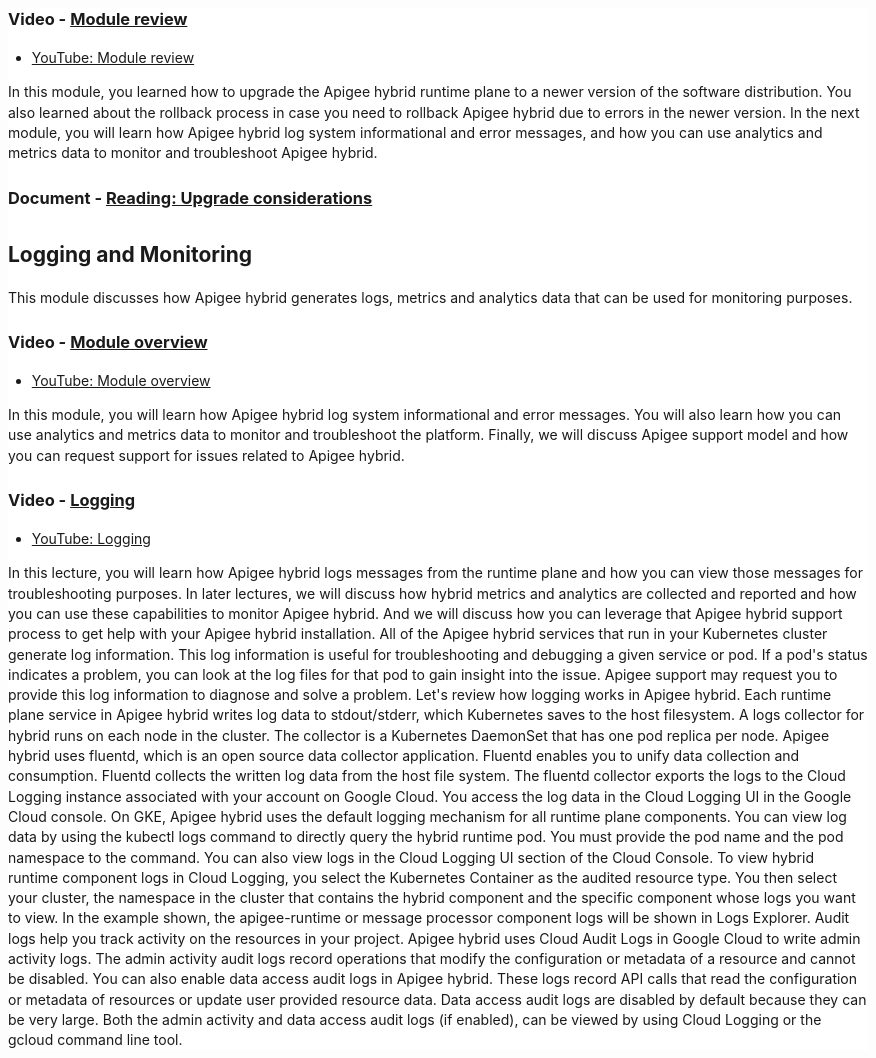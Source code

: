 ### Video - [Module review](https://www.cloudskillsboost.google/course_templates/169/video/419567)

* [YouTube: Module review](https://www.youtube.com/watch?v=RRV1AlyzfzQ)

In this module, you learned how to upgrade the Apigee hybrid runtime plane to a newer version of the software distribution. You also learned about the rollback process in case you need to rollback Apigee hybrid due to errors in the newer version. In the next module, you will learn how Apigee hybrid log system informational and error messages, and how you can use analytics and metrics data to monitor and troubleshoot Apigee hybrid.

### Document - [Reading: Upgrade considerations](https://www.cloudskillsboost.google/course_templates/169/documents/419568)

## Logging and Monitoring

This module discusses how Apigee hybrid generates logs, metrics and analytics data that can be used for monitoring purposes.

### Video - [Module overview](https://www.cloudskillsboost.google/course_templates/169/video/419569)

* [YouTube: Module overview](https://www.youtube.com/watch?v=ZOWZF8mWA1c)

In this module, you will learn how Apigee hybrid log system informational and error messages. You will also learn how you can use analytics and metrics data to monitor and troubleshoot the platform. Finally, we will discuss Apigee support model and how you can request support for issues related to Apigee hybrid.

### Video - [Logging](https://www.cloudskillsboost.google/course_templates/169/video/419570)

* [YouTube: Logging](https://www.youtube.com/watch?v=oXIz6mLkMOw)

In this lecture, you will learn how Apigee hybrid logs messages from the runtime plane and how you can view those messages for troubleshooting purposes. In later lectures, we will discuss how hybrid metrics and analytics are collected and reported and how you can use these capabilities to monitor Apigee hybrid. And we will discuss how you can leverage that Apigee hybrid support process to get help with your Apigee hybrid installation. All of the Apigee hybrid services that run in your Kubernetes cluster generate log information. This log information is useful for troubleshooting and debugging a given service or pod. If a pod's status indicates a problem, you can look at the log files for that pod to gain insight into the issue. Apigee support may request you to provide this log information to diagnose and solve a problem. Let's review how logging works in Apigee hybrid. Each runtime plane service in Apigee hybrid writes log data to stdout/stderr, which Kubernetes saves to the host filesystem. A logs collector for hybrid runs on each node in the cluster. The collector is a Kubernetes DaemonSet that has one pod replica per node. Apigee hybrid uses fluentd, which is an open source data collector application. Fluentd enables you to unify data collection and consumption. Fluentd collects the written log data from the host file system. The fluentd collector exports the logs to the Cloud Logging instance associated with your account on Google Cloud. You access the log data in the Cloud Logging UI in the Google Cloud console. On GKE, Apigee hybrid uses the default logging mechanism for all runtime plane components. You can view log data by using the kubectl logs command to directly query the hybrid runtime pod. You must provide the pod name and the pod namespace to the command. You can also view logs in the Cloud Logging UI section of the Cloud Console. To view hybrid runtime component logs in Cloud Logging, you select the Kubernetes Container as the audited resource type. You then select your cluster, the namespace in the cluster that contains the hybrid component and the specific component whose logs you want to view. In the example shown, the apigee-runtime or message processor component logs will be shown in Logs Explorer. Audit logs help you track activity on the resources in your project. Apigee hybrid uses Cloud Audit Logs in Google Cloud to write admin activity logs. The admin activity audit logs record operations that modify the configuration or metadata of a resource and cannot be disabled. You can also enable data access audit logs in Apigee hybrid. These logs record API calls that read the configuration or metadata of resources or update user provided resource data. Data access audit logs are disabled by default because they can be very large. Both the admin activity and data access audit logs (if enabled), can be viewed by using Cloud Logging or the gcloud command line tool.
